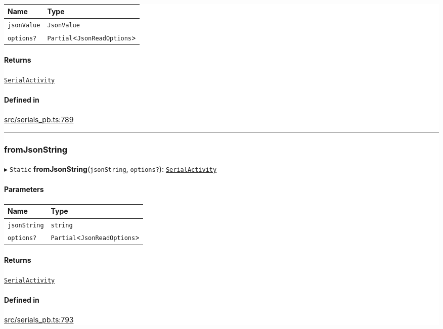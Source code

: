 | Name | Type |
| :------ | :------ |
| `jsonValue` | `JsonValue` |
| `options?` | `Partial`<`JsonReadOptions`\> |

#### Returns

[`SerialActivity`](SerialActivity.md)

#### Defined in

[src/serials_pb.ts:789](https://github.com/TCUBEAI-TECHNOLOGIES-PRIVATE-LIMITED/ts-sdk/blob/85a94f2/src/serials_pb.ts#L789)

___

### fromJsonString

▸ `Static` **fromJsonString**(`jsonString`, `options?`): [`SerialActivity`](SerialActivity.md)

#### Parameters

| Name | Type |
| :------ | :------ |
| `jsonString` | `string` |
| `options?` | `Partial`<`JsonReadOptions`\> |

#### Returns

[`SerialActivity`](SerialActivity.md)

#### Defined in

[src/serials_pb.ts:793](https://github.com/TCUBEAI-TECHNOLOGIES-PRIVATE-LIMITED/ts-sdk/blob/85a94f2/src/serials_pb.ts#L793)
